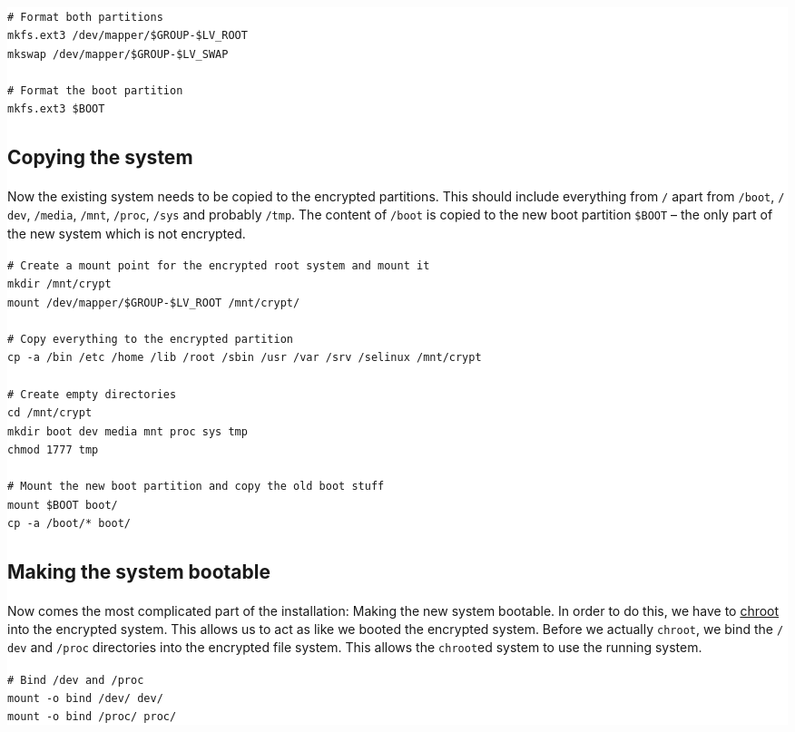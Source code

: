     # Format both partitions
    mkfs.ext3 /dev/mapper/$GROUP-$LV_ROOT
    mkswap /dev/mapper/$GROUP-$LV_SWAP

    # Format the boot partition
    mkfs.ext3 $BOOT

## Copying the system

Now the existing system needs to be copied to the encrypted partitions. This should include everything from `/` apart from `/boot`, `/dev`, `/media`, `/mnt`, `/proc`, `/sys` and probably `/tmp`. The content of `/boot` is copied to the new boot partition `$BOOT` – the only part of the new system which is not encrypted.

    # Create a mount point for the encrypted root system and mount it
    mkdir /mnt/crypt
    mount /dev/mapper/$GROUP-$LV_ROOT /mnt/crypt/

    # Copy everything to the encrypted partition
    cp -a /bin /etc /home /lib /root /sbin /usr /var /srv /selinux /mnt/crypt

    # Create empty directories
    cd /mnt/crypt
    mkdir boot dev media mnt proc sys tmp
    chmod 1777 tmp

    # Mount the new boot partition and copy the old boot stuff
    mount $BOOT boot/
    cp -a /boot/* boot/

## Making the system bootable

Now comes the most complicated part of the installation: Making the new system bootable. In order to do this, we have to [chroot](https://en.wikipedia.org/chroot) into the encrypted system. This allows us to act as like we booted the encrypted system. Before we actually `chroot`, we bind the `/dev` and `/proc` directories into the encrypted file system. This allows the `chroot`ed system to use the running system.

    # Bind /dev and /proc
    mount -o bind /dev/ dev/
    mount -o bind /proc/ proc/
